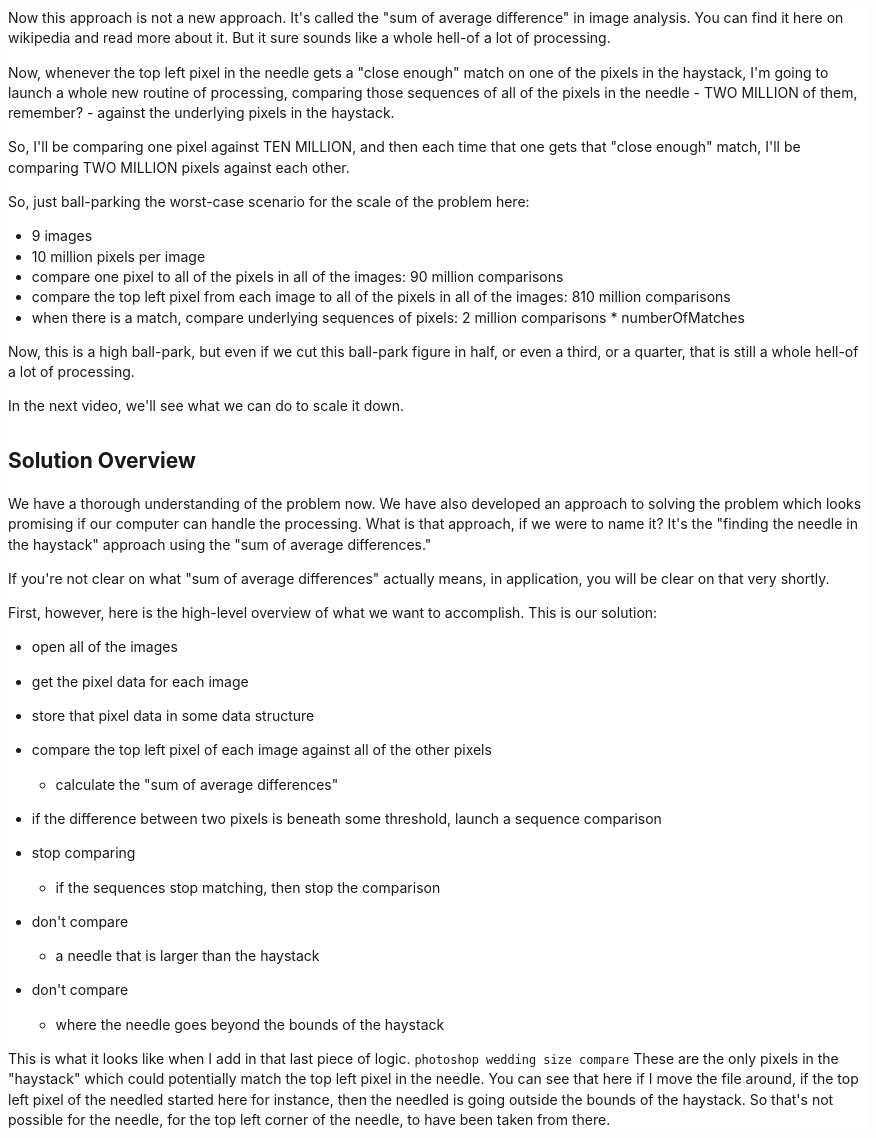 Now this approach is not a new approach. It's called the "sum of average difference" in image analysis. You can find it here on wikipedia and read more about it. But it sure sounds like a whole hell-of a lot of processing.

Now, whenever the top left pixel in the needle gets a "close enough" match on one of the pixels in the haystack, I'm going to launch a whole new routine of processing, comparing those sequences of all of the pixels in the needle - TWO MILLION of them, remember? - against the underlying pixels in the haystack.

So, I'll be comparing one pixel against TEN MILLION, and then each time that one gets that "close enough" match, I'll be comparing TWO MILLION pixels against each other.

So, just ball-parking the worst-case scenario for the scale of the problem here:
* 9 images
* 10 million pixels per image
* compare one pixel to all of the pixels in all of the images: 90 million comparisons
* compare the top left pixel from each image to all of the pixels in all of the images: 810 million comparisons
* when there is a match, compare underlying sequences of pixels: 2 million comparisons * numberOfMatches

Now, this is a high ball-park, but even if we cut this ball-park figure in half, or even a third, or a quarter, that is still a whole hell-of a lot of processing.

In the next video, we'll see what we can do to scale it down.

## Solution Overview

We have a thorough understanding of the problem now. We have also developed an approach to solving the problem which looks promising if our computer can handle the processing. What is that approach, if we were to name it? It's the "finding the needle in the haystack" approach using the "sum of average differences."

If you're not clear on what "sum of average differences" actually means, in application, you will be clear on that very shortly.

First, however, here is the high-level overview of what we want to accomplish. This is our solution:
* open all of the images
* get the pixel data for each image
* store that pixel data in some data structure
* compare the top left pixel of each image against all of the other pixels
    * calculate the "sum of average differences"
* if the difference between two pixels is beneath some threshold, launch a sequence comparison

* stop comparing
	* if the sequences stop matching, then stop the comparison

* don't compare
	* a needle that is larger than the haystack

* don't compare
	* where the needle goes beyond the bounds of the haystack

This is what it looks like when I add in that last piece of logic. `photoshop wedding size compare` These are the only pixels in the "haystack" which could potentially match the top left pixel in the needle. You can see that here if I move the file around, if the top left pixel of the needled started here for instance, then the needled is going outside the bounds of the haystack. So that's not possible for the needle, for the top left corner of the needle, to have been taken from there.
